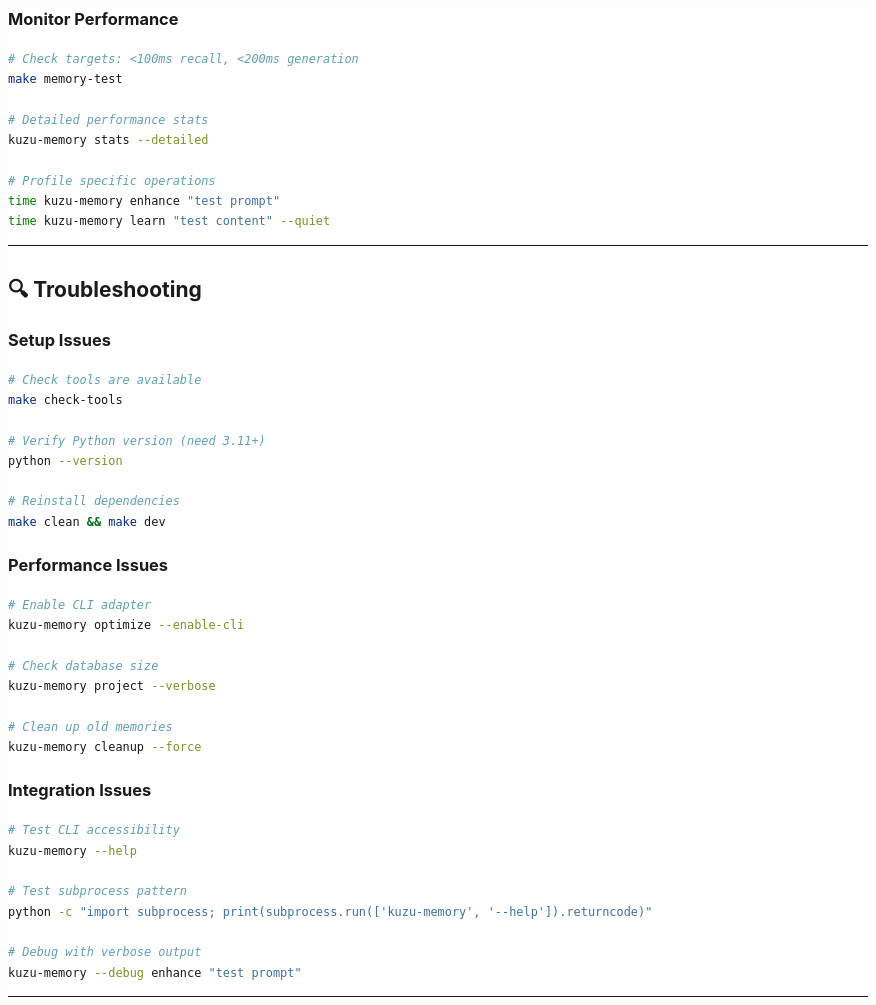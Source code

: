 ### **Monitor Performance**
```bash
# Check targets: <100ms recall, <200ms generation
make memory-test

# Detailed performance stats
kuzu-memory stats --detailed

# Profile specific operations
time kuzu-memory enhance "test prompt"
time kuzu-memory learn "test content" --quiet
```

---

## 🔍 **Troubleshooting**

### **Setup Issues**
```bash
# Check tools are available
make check-tools

# Verify Python version (need 3.11+)
python --version

# Reinstall dependencies
make clean && make dev
```

### **Performance Issues**
```bash
# Enable CLI adapter
kuzu-memory optimize --enable-cli

# Check database size
kuzu-memory project --verbose

# Clean up old memories
kuzu-memory cleanup --force
```

### **Integration Issues**
```bash
# Test CLI accessibility
kuzu-memory --help

# Test subprocess pattern
python -c "import subprocess; print(subprocess.run(['kuzu-memory', '--help']).returncode)"

# Debug with verbose output
kuzu-memory --debug enhance "test prompt"
```

---